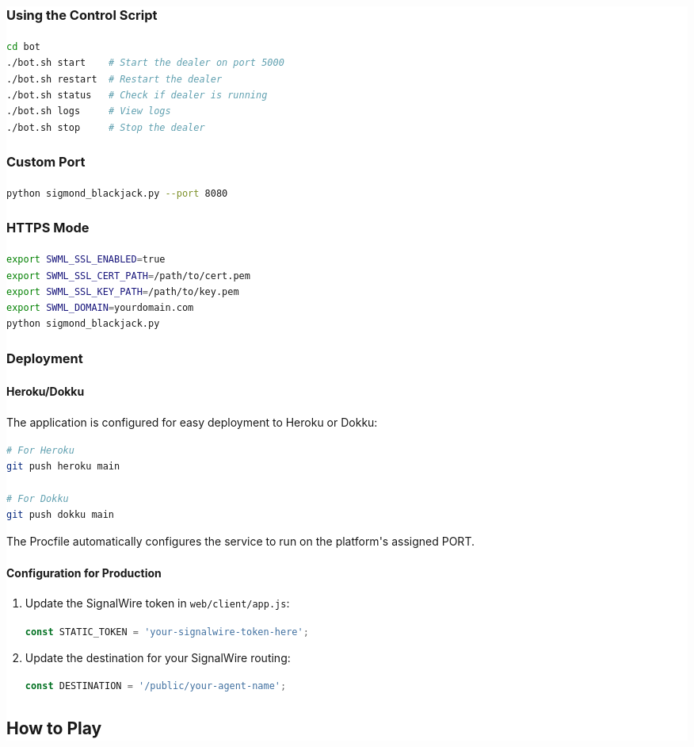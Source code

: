 ### Using the Control Script

```bash
cd bot
./bot.sh start    # Start the dealer on port 5000
./bot.sh restart  # Restart the dealer
./bot.sh status   # Check if dealer is running
./bot.sh logs     # View logs
./bot.sh stop     # Stop the dealer
```

### Custom Port

```bash
python sigmond_blackjack.py --port 8080
```

### HTTPS Mode

```bash
export SWML_SSL_ENABLED=true
export SWML_SSL_CERT_PATH=/path/to/cert.pem
export SWML_SSL_KEY_PATH=/path/to/key.pem
export SWML_DOMAIN=yourdomain.com
python sigmond_blackjack.py
```

### Deployment

#### Heroku/Dokku

The application is configured for easy deployment to Heroku or Dokku:

```bash
# For Heroku
git push heroku main

# For Dokku
git push dokku main
```

The Procfile automatically configures the service to run on the platform's assigned PORT.

#### Configuration for Production

1. Update the SignalWire token in `web/client/app.js`:
   ```javascript
   const STATIC_TOKEN = 'your-signalwire-token-here';
   ```

2. Update the destination for your SignalWire routing:
   ```javascript
   const DESTINATION = '/public/your-agent-name';
   ```

## How to Play

